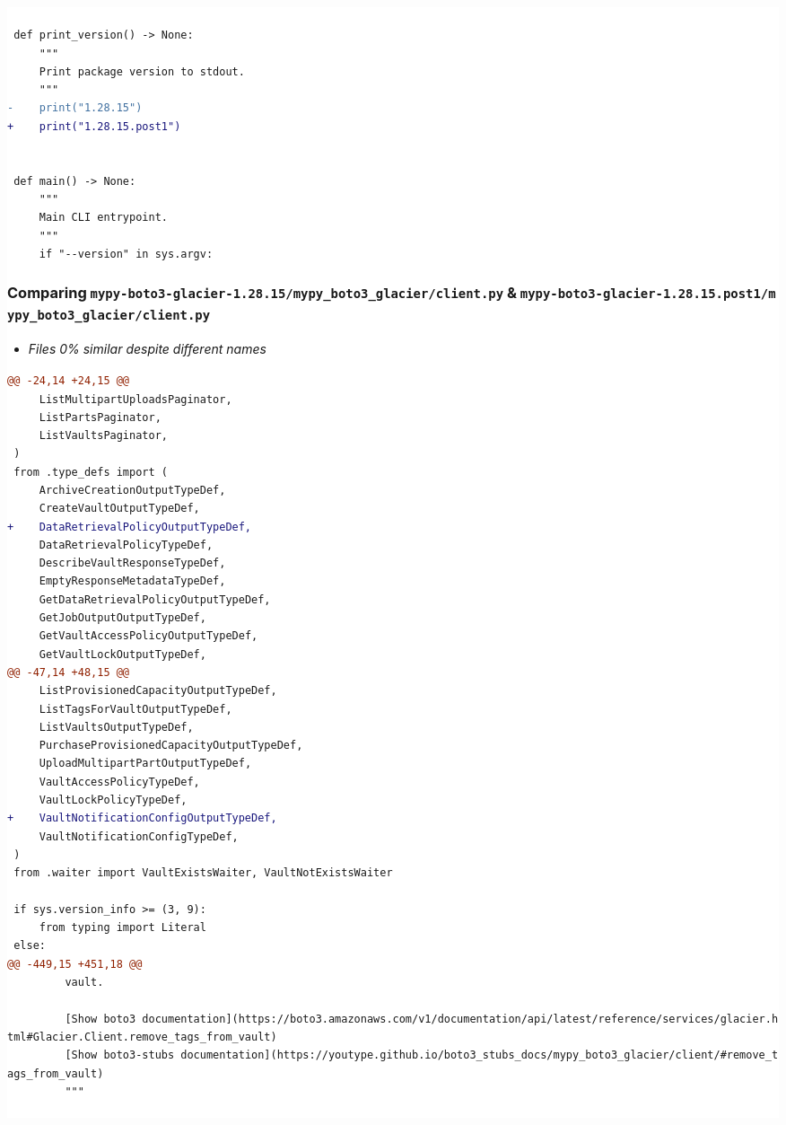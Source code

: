 ```diff
 
 def print_version() -> None:
     """
     Print package version to stdout.
     """
-    print("1.28.15")
+    print("1.28.15.post1")
 
 
 def main() -> None:
     """
     Main CLI entrypoint.
     """
     if "--version" in sys.argv:
```

### Comparing `mypy-boto3-glacier-1.28.15/mypy_boto3_glacier/client.py` & `mypy-boto3-glacier-1.28.15.post1/mypy_boto3_glacier/client.py`

 * *Files 0% similar despite different names*

```diff
@@ -24,14 +24,15 @@
     ListMultipartUploadsPaginator,
     ListPartsPaginator,
     ListVaultsPaginator,
 )
 from .type_defs import (
     ArchiveCreationOutputTypeDef,
     CreateVaultOutputTypeDef,
+    DataRetrievalPolicyOutputTypeDef,
     DataRetrievalPolicyTypeDef,
     DescribeVaultResponseTypeDef,
     EmptyResponseMetadataTypeDef,
     GetDataRetrievalPolicyOutputTypeDef,
     GetJobOutputOutputTypeDef,
     GetVaultAccessPolicyOutputTypeDef,
     GetVaultLockOutputTypeDef,
@@ -47,14 +48,15 @@
     ListProvisionedCapacityOutputTypeDef,
     ListTagsForVaultOutputTypeDef,
     ListVaultsOutputTypeDef,
     PurchaseProvisionedCapacityOutputTypeDef,
     UploadMultipartPartOutputTypeDef,
     VaultAccessPolicyTypeDef,
     VaultLockPolicyTypeDef,
+    VaultNotificationConfigOutputTypeDef,
     VaultNotificationConfigTypeDef,
 )
 from .waiter import VaultExistsWaiter, VaultNotExistsWaiter
 
 if sys.version_info >= (3, 9):
     from typing import Literal
 else:
@@ -449,15 +451,18 @@
         vault.
 
         [Show boto3 documentation](https://boto3.amazonaws.com/v1/documentation/api/latest/reference/services/glacier.html#Glacier.Client.remove_tags_from_vault)
         [Show boto3-stubs documentation](https://youtype.github.io/boto3_stubs_docs/mypy_boto3_glacier/client/#remove_tags_from_vault)
         """
 
```